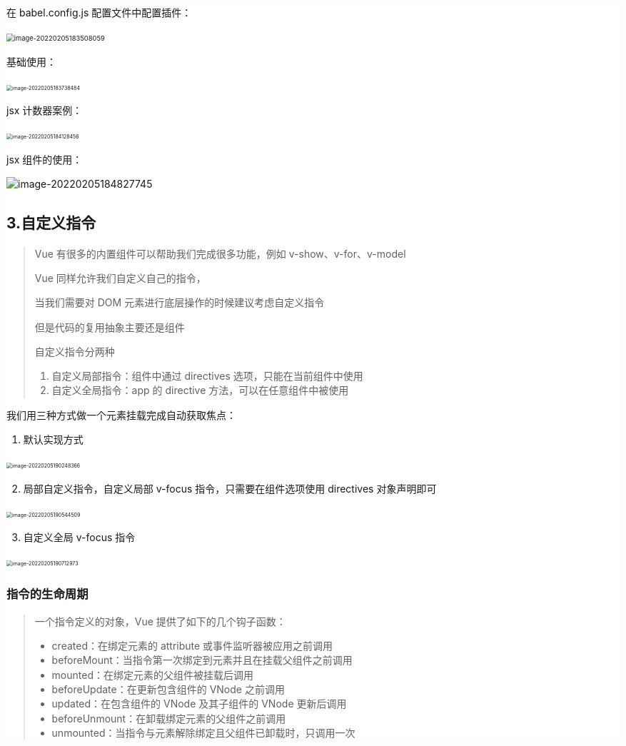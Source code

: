 在 babel.config.js 配置文件中配置插件：

<img src="https://raw.githubusercontent.com/xixixiaoyu/CloundImg2/main/image-20220205183508059.png" alt="image-20220205183508059" style="zoom:67%;" />

基础使用：

<img src="https://raw.githubusercontent.com/xixixiaoyu/CloundImg2/main/image-20220205183738484.png" alt="image-20220205183738484" style="zoom:50%;" />

jsx 计数器案例：

<img src="https://raw.githubusercontent.com/xixixiaoyu/CloundImg2/main/image-20220205184128456.png" alt="image-20220205184128456" style="zoom: 50%;" />

jsx 组件的使用：

![image-20220205184827745](https://raw.githubusercontent.com/xixixiaoyu/CloundImg2/main/image-20220205184827745.png)

## 3.自定义指令

> Vue 有很多的内置组件可以帮助我们完成很多功能，例如 v-show、v-for、v-model
>
> Vue 同样允许我们自定义自己的指令，
>
> 当我们需要对 DOM 元素进行底层操作的时候建议考虑自定义指令
>
> 但是代码的复用抽象主要还是组件
>
> 自定义指令分两种
>
> 1. 自定义局部指令：组件中通过 directives 选项，只能在当前组件中使用
> 2. 自定义全局指令：app 的 directive 方法，可以在任意组件中被使用

我们用三种方式做一个元素挂载完成自动获取焦点：

1. 默认实现方式

<img src="https://raw.githubusercontent.com/xixixiaoyu/CloundImg2/main/image-20220205190248366.png" alt="image-20220205190248366" style="zoom:50%;" />

2. 局部自定义指令，自定义局部 v-focus 指令，只需要在组件选项使用 directives 对象声明即可

<img src="https://raw.githubusercontent.com/xixixiaoyu/CloundImg2/main/image-20220205190544509.png" alt="image-20220205190544509" style="zoom:50%;" />

3. 自定义全局 v-focus 指令

<img src="https://raw.githubusercontent.com/xixixiaoyu/CloundImg2/main/image-20220205190712973.png" alt="image-20220205190712973" style="zoom:50%;" />

### 指令的生命周期

> 一个指令定义的对象，Vue 提供了如下的几个钩子函数：
>
> - created：在绑定元素的 attribute 或事件监听器被应用之前调用
> - beforeMount：当指令第一次绑定到元素并且在挂载父组件之前调用
> - mounted：在绑定元素的父组件被挂载后调用
> - beforeUpdate：在更新包含组件的 VNode 之前调用
> - updated：在包含组件的 VNode 及其子组件的 VNode 更新后调用
> - beforeUnmount：在卸载绑定元素的父组件之前调用
> - unmounted：当指令与元素解除绑定且父组件已卸载时，只调用一次
